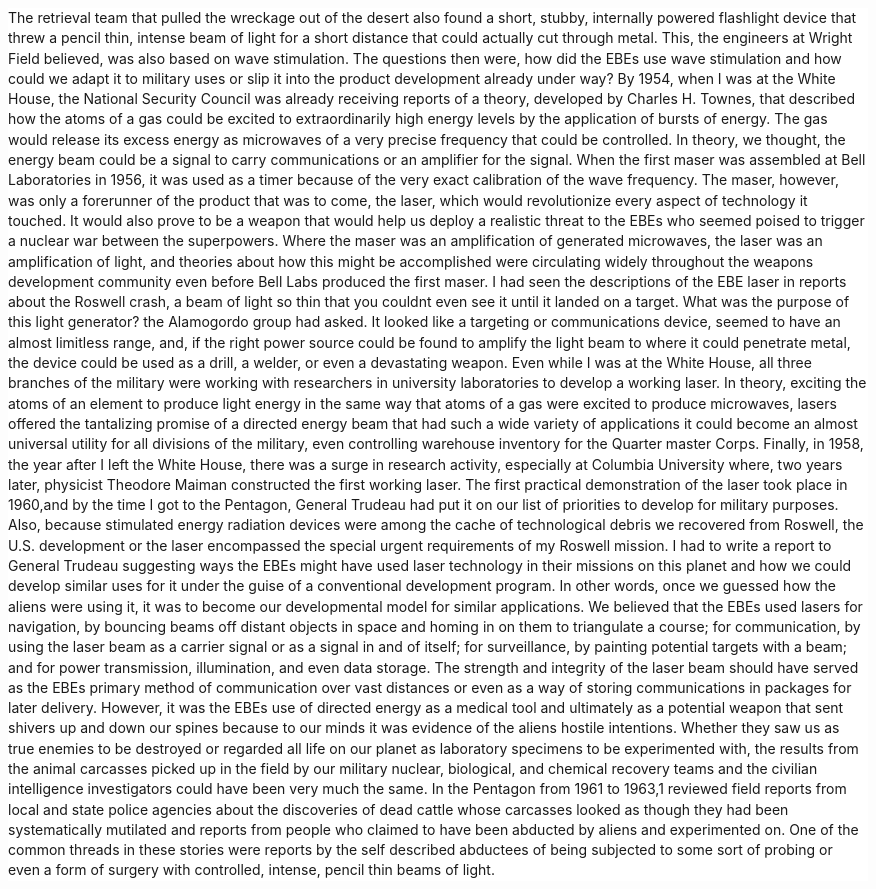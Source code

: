The retrieval team that pulled the wreckage out of the desert also found a short, stubby, internally powered flashlight device that threw a pencil thin, intense beam of light for a short distance that could actually cut through metal. This, the engineers at Wright Field believed, was also based on wave stimulation. The questions then were, how did the EBEs use wave stimulation and how could we adapt it to military uses or slip it into the product development already under way?
By 1954, when I was at the White House, the National Security Council was already receiving reports of a theory, developed by Charles H. Townes, that described how the atoms of a gas could be excited to extraordinarily high energy levels by the application of bursts of energy. The gas would release its excess energy as microwaves of a very precise frequency that could be controlled. In theory, we thought, the energy beam could be a signal to carry communications or an amplifier for the signal. When the first maser was assembled at Bell Laboratories in 1956, it was used as a timer because of the very exact calibration of the wave frequency. The maser, however, was only a forerunner of the product that was to come, the laser, which would revolutionize every aspect of technology it touched. It would also prove to be a weapon that would help us deploy a realistic threat to the EBEs who seemed poised to trigger a nuclear war between the superpowers. Where the maser was an amplification of generated microwaves, the laser was an amplification of light, and theories about how this might be accomplished were circulating widely throughout the weapons development community even before Bell Labs produced the first maser. I had seen the descriptions of the EBE laser in reports about the Roswell crash, a beam of light so thin that you couldnt even see it until it landed on a target.
What was the purpose of this light generator? the Alamogordo group had asked. It looked like a targeting or communications device, seemed to have an almost limitless range, and, if the right power source could be found to amplify the light beam to where it could penetrate metal, the device could be used as a drill, a welder, or even a devastating weapon.
Even while I was at the White House, all three branches of the military were working with researchers in university laboratories to develop a working laser. In theory, exciting the atoms of an element to produce light energy in the same way that atoms of a gas were excited to produce microwaves, lasers offered the tantalizing promise of a directed energy beam that had such a wide variety of applications it could become an almost universal utility for all divisions of the military, even controlling warehouse inventory for the Quarter master Corps. Finally, in 1958, the year after I left the White House, there was a surge in research activity, especially at Columbia University where, two years later, physicist Theodore Maiman constructed the first working laser.
The first practical demonstration of the laser took place in 1960,and by the time I got to the Pentagon, General Trudeau had put it on our list of priorities to develop for military purposes. Also, because stimulated energy radiation devices were among the cache of technological debris we recovered from Roswell, the U.S. development or the laser encompassed the special urgent requirements of my Roswell mission. I had to write a report to General Trudeau suggesting ways the EBEs might have used laser technology in their missions on this planet and how we could develop similar uses for it under the guise of a conventional development program. In other words, once we guessed how the aliens were using it, it was to become our developmental model for similar applications.
We believed that the EBEs used lasers for navigation, by bouncing beams off distant objects in space and homing in on them to triangulate a course; for communication, by using the laser beam as a carrier signal or as a signal in and of itself; for surveillance, by painting potential targets with a beam; and for power transmission, illumination, and even data storage. The strength and integrity of the laser beam should have served as the EBEs primary method of communication over vast distances or even as a way of storing communications in packages for later delivery.
However, it was the EBEs use of directed energy as a medical tool and ultimately as a potential weapon that sent shivers up and down our spines because to our minds it was evidence of the aliens hostile intentions. Whether they saw us as true enemies to be destroyed or regarded all life on our planet as laboratory specimens to be experimented with, the results from the animal carcasses picked up in the field by our military nuclear, biological, and chemical recovery teams and the civilian intelligence investigators could have been very much the same.
In the Pentagon from 1961 to 1963,1 reviewed field reports from local and state police agencies about the discoveries of dead cattle whose carcasses looked as though they had been systematically mutilated and reports from people who claimed to have been abducted by aliens and experimented on. One of the common threads in these stories were reports by the self described abductees of being subjected to some sort of probing or even a form of surgery with controlled, intense, pencil thin beams of light.